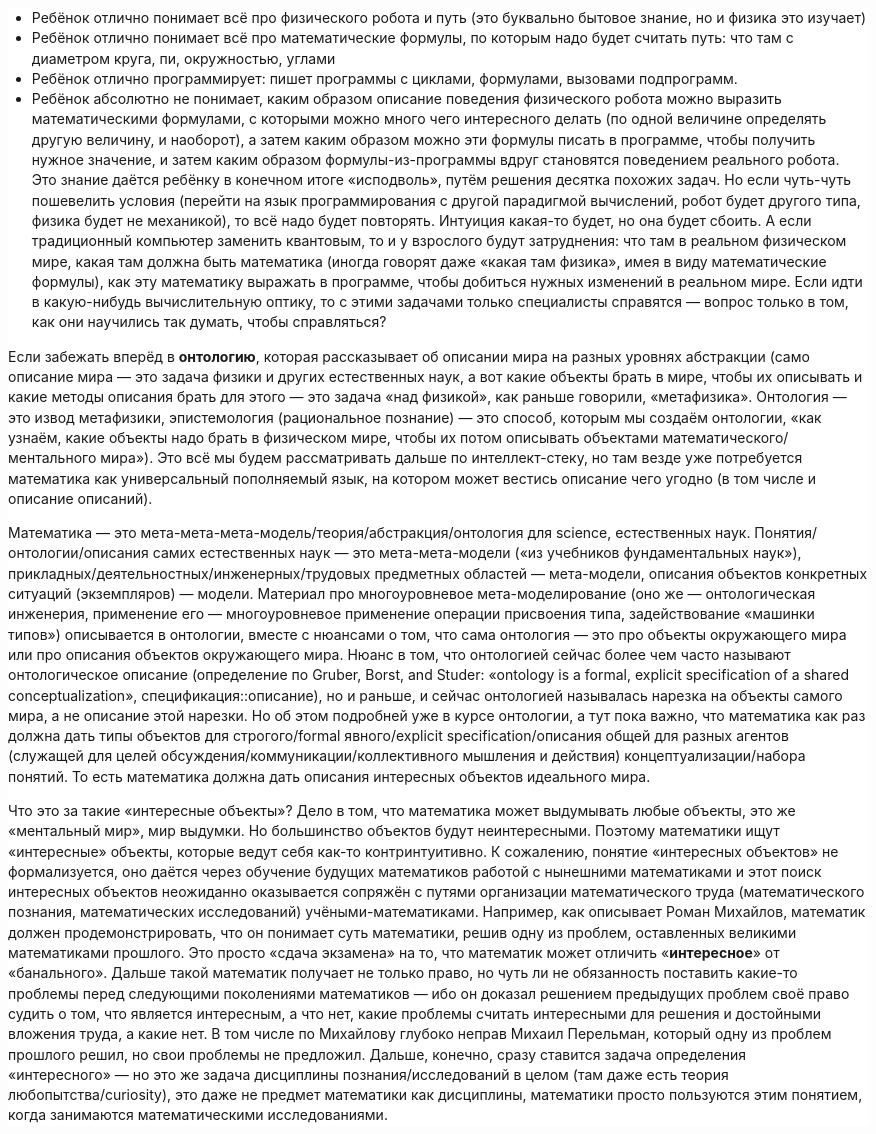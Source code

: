 * Ребёнок отлично понимает всё про физического робота и путь (это буквально бытовое знание, но и физика это изучает)
* Ребёнок отлично понимает всё про математические формулы, по которым надо будет считать путь: что там с диаметром круга, пи, окружностью, углами
* Ребёнок отлично программирует: пишет программы с циклами, формулами, вызовами подпрограмм.
* Ребёнок абсолютно не понимает, каким образом описание поведения физического робота можно выразить математическими формулами, с которыми можно много чего интересного делать (по одной величине определять другую величину, и наоборот), а затем каким образом можно эти формулы писать в программе, чтобы получить нужное значение, и затем каким образом формулы-из-программы вдруг становятся поведением реального робота. Это знание даётся ребёнку в конечном итоге «исподволь», путём решения десятка похожих задач. Но если чуть-чуть пошевелить условия (перейти на язык программирования с другой парадигмой вычислений, робот будет другого типа, физика будет не механикой), то всё надо будет повторять. Интуиция какая-то будет, но она будет сбоить. А если традиционный компьютер заменить квантовым, то и у взрослого будут затруднения: что там в реальном физическом мире, какая там должна быть математика (иногда говорят даже «какая там физика», имея в виду математические формулы), как эту математику выражать в программе, чтобы добиться нужных изменений в реальном мире. Если идти в какую-нибудь вычислительную оптику, то с этими задачами только специалисты справятся — вопрос только в том, как они научились так думать, чтобы справляться?

Если забежать вперёд в **онтологию**, которая рассказывает об описании мира на разных уровнях абстракции (само описание мира — это задача физики и других естественных наук, а вот какие объекты брать в мире, чтобы их описывать и какие методы описания брать для этого — это задача «над физикой», как раньше говорили, «метафизика». Онтология — это извод метафизики, эпистемология (рациональное познание) — это способ, которым мы создаём онтологии, «как узнаём, какие объекты надо брать в физическом мире, чтобы их потом описывать объектами математического/ментального мира»). Это всё мы будем рассматривать дальше по интеллект-стеку, но там везде уже потребуется математика как универсальный пополняемый язык, на котором может вестись описание чего угодно (в том числе и описание описаний).

Математика — это мета-мета-мета-модель/теория/абстракция/онтология для science, естественных наук. Понятия/онтологии/описания самих естественных наук — это мета-мета-модели («из учебников фундаментальных наук»), прикладных/деятельностных/инженерных/трудовых предметных областей — мета-модели, описания объектов конкретных ситуаций (экземпляров) — модели. Материал про многоуровневое мета-моделирование (оно же — онтологическая инженерия, применение его — многоуровневое применение операции присвоения типа, задействование «машинки типов») описывается в онтологии, вместе с нюансами о том, что сама онтология — это про объекты окружающего мира или про описания объектов окружающего мира. Нюанс в том, что онтологией сейчас более чем часто называют онтологическое описание (определение по Gruber, Borst, and Studer: «ontology is a formal, explicit specification of a shared conceptualization», спецификация::описание), но и раньше, и сейчас онтологией называлась нарезка на объекты самого мира, а не описание этой нарезки. Но об этом подробней уже в курсе онтологии, а тут пока важно, что математика как раз должна дать типы объектов для строгого/formal явного/explicit specification/описания общей для разных агентов (служащей для целей обсуждения/коммуникации/коллективного мышления и действия) концептуализации/набора понятий. То есть математика должна дать описания интересных объектов идеального мира.

Что это за такие «интересные объекты»? Дело в том, что математика может выдумывать любые объекты, это же «ментальный мир», мир выдумки. Но большинство объектов будут неинтересными. Поэтому математики ищут «интересные» объекты, которые ведут себя как-то контринтуитивно. К сожалению, понятие «интересных объектов» не формализуется, оно даётся через обучение будущих математиков работой с нынешними математиками и этот поиск интересных объектов неожиданно оказывается сопряжён с путями организации математического труда (математического познания, математических исследований) учёными-математиками. Например, как описывает Роман Михайлов, математик должен продемонстрировать, что он понимает суть математики, решив одну из проблем, оставленных великими математиками прошлого. Это просто «сдача экзамена» на то, что математик может отличить «**интересное**» от «банального». Дальше такой математик получает не только право, но чуть ли не обязанность поставить какие-то проблемы перед следующими поколениями математиков — ибо он доказал решением предыдущих проблем своё право судить о том, что является интересным, а что нет, какие проблемы считать интересными для решения и достойными вложения труда, а какие нет. В том числе по Михайлову глубоко неправ Михаил Перельман, который одну из проблем прошлого решил, но свои проблемы не предложил. Дальше, конечно, сразу ставится задача определения «интересного» — но это же задача дисциплины познания/исследований в целом (там даже есть теория любопытства/curiosity), это даже не предмет математики как дисциплины, математики просто пользуются этим понятием, когда занимаются математическими исследованиями.
